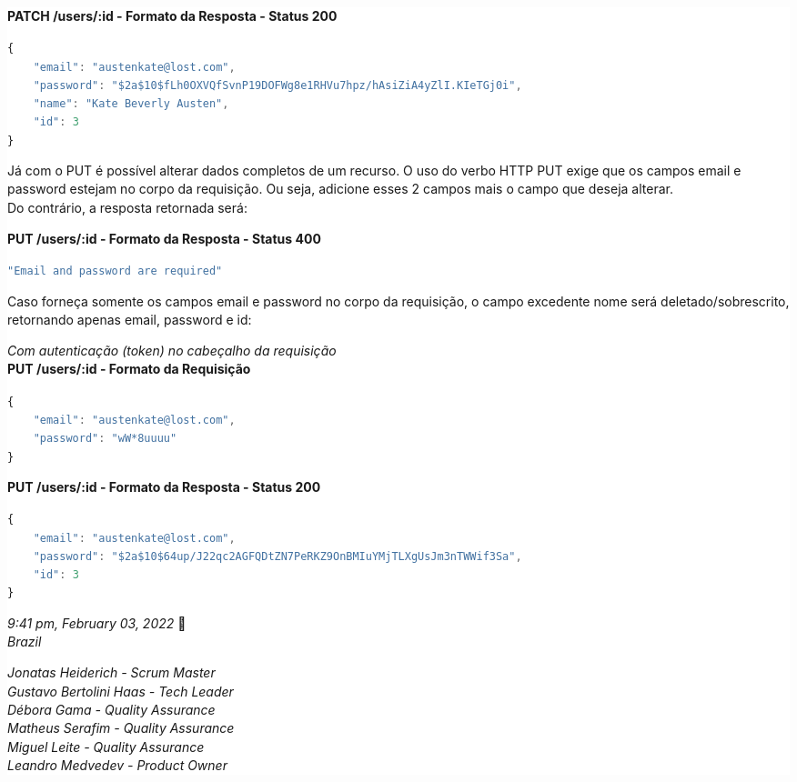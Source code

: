 **PATCH /users/:id - Formato da Resposta - Status 200**  
```js  
{  
	"email": "austenkate@lost.com",  
	"password": "$2a$10$fLh0OXVQfSvnP19DOFWg8e1RHVu7hpz/hAsiZiA4yZlI.KIeTGj0i",  
	"name": "Kate Beverly Austen",  
	"id": 3    
}    
```  

Já com o PUT é possível alterar dados completos de um recurso. O uso do verbo HTTP PUT exige que os campos email e password estejam no corpo da requisição. Ou seja, adicione esses 2 campos mais o campo que deseja alterar.   
Do contrário, a resposta retornada será:  

**PUT /users/:id - Formato da Resposta - Status 400**    
```js   
"Email and password are required"  
```  
Caso forneça somente os campos email e password no corpo da requisição, o campo excedente nome será deletado/sobrescrito, retornando apenas email, password e id:  

*Com autenticação (token) no cabeçalho da requisição*   
**PUT /users/:id - Formato da Requisição**  
```js  
{  
	"email": "austenkate@lost.com",  
	"password": "wW*8uuuu"  
}    
```  
**PUT /users/:id - Formato da Resposta - Status 200**  
```js  
{  
	"email": "austenkate@lost.com",  
	"password": "$2a$10$64up/J22qc2AGFQDtZN7PeRKZ9OnBMIuYMjTLXgUsJm3nTWWif3Sa",  
	"id": 3  
}  
```  

*9:41 pm, February 03, 2022* 🌅    
*Brazil*     

*Jonatas Heiderich - Scrum Master*  
*Gustavo Bertolini Haas - Tech Leader*  
*Débora Gama - Quality Assurance*  
*Matheus Serafim - Quality Assurance*   
*Miguel Leite - Quality Assurance*   
*Leandro Medvedev - Product Owner*   
